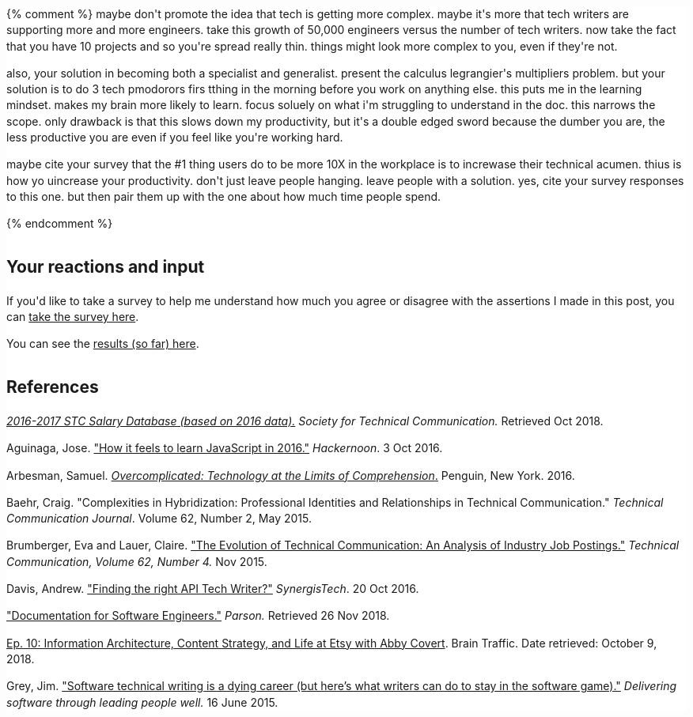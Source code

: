
{% comment %}
maybe don't promote the idea that tech is getting more complex. maybe it's more that tech writers are supporting more and more engineers. take this growth of 50,000 engineers versus the number of tech writers. now take the fact that you have 10 projects and so you're spread really thin. things might look more complex to you, even if they're not.

also, your solution in becoming both a specialist and generalist. present the calculus legrangier's multipliers problem. but your solution is to do 3 tech pmodorors firs tthing in the morning before you work on anything else. this puts me in the learning mindset. makes my brain more likely to learn. focus soluely on what i'm struggling to understand in the doc. this narrows the scope. only drawback is that this slows down my productivity, but it's a double edged sword because the dumber you are, the less productive you are even if you feel like you're working hard.

maybe cite your survey that the #1 thing users do to be more 10X in the workplace is to increwase their technical acumen. thius is how yo uincrease your productivity. don't just leave people hanging. leave people with a solution. yes, cite your survey responses to this one. but then pair them up with the one about how much time people spend.

{% endcomment %}

## Your reactions and input

If you'd like to take a survey to help me understand how much you agree or disagree with the assertions I made in this post, you can [take the survey here](http://bit.ly/tomtrends).

You can see the [results (so far) here](https://www.questionpro.com/t/PEUzEZc5vF).

## References

[*2016-2017 STC Salary Database (based on 2016 data).*](https://www.stc.org/salary-database/) *Society for Technical Communication.* Retrieved Oct 2018.

Aguinaga, Jose. ["How it feels to learn JavaScript in 2016."](https://hackernoon.com/how-it-feels-to-learn-javascript-in-2016-d3a717dd577f) *Hackernoon*. 3 Oct 2016.

Arbesman, Samuel. [*Overcomplicated: Technology at the Limits of Comprehension*.](https://www.amazon.com/Overcomplicated-Technology-at-Limits-Comprehension/dp/0143131303) Penguin, New York. 2016.

Baehr, Craig. "Complexities in Hybridization: Professional Identities and Relationships in Technical Communication." *Technical Communication Journal*. Volume 62, Number 2, May 2015.

Brumberger, Eva and Lauer, Claire. ["The Evolution of Technical Communication: An Analysis of Industry Job Postings."](https://www.ingentaconnect.com/contentone/stc/tc/2015/00000062/00000004/art00002) *Technical Communication, Volume 62, Number 4.* Nov 2015.

Davis, Andrew. ["Finding the right API Tech Writer?"](https://youtu.be/lmNHBg20ql0?t=1314) *SynergisTech*. 20 Oct 2016.

["Documentation for Software Engineers."](https://www.parson-europe.com/en/knowledge-base/11-documentation-for-software-engineers.html) *Parson.* Retrieved 26 Nov 2018.

[Ep. 10: Information Architecture, Content Strategy, and Life at Etsy with Abby Covert](https://www.contentstrategy.com/podcast/ep-10-information-architecture-content-strategy-and-life-at-etsy-with-abby-covert). Brain Traffic. Date retrieved: October 9, 2018.

Grey, Jim. ["Software technical writing is a dying career (but here’s what writers can do to stay in the software game)."](https://softwaresaltmines.com/2015/06/16/software-technical-writing-dying/) *Delivering software through leading people well.* 16 June 2015.

